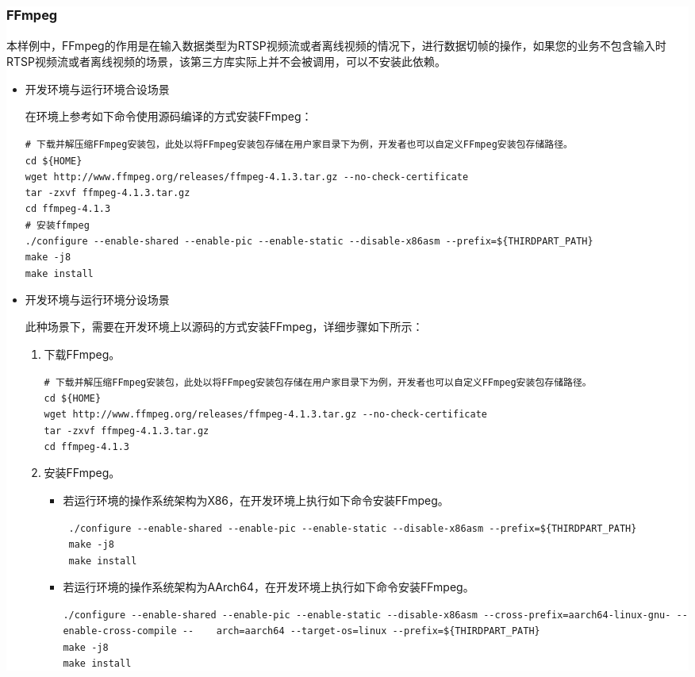 ### FFmpeg

本样例中，FFmpeg的作用是在输入数据类型为RTSP视频流或者离线视频的情况下，进行数据切帧的操作，如果您的业务不包含输入时RTSP视频流或者离线视频的场景，该第三方库实际上并不会被调用，可以不安装此依赖。

- 开发环境与运行环境合设场景

  在环境上参考如下命令使用源码编译的方式安装FFmpeg：

   ```
   # 下载并解压缩FFmpeg安装包，此处以将FFmpeg安装包存储在用户家目录下为例，开发者也可以自定义FFmpeg安装包存储路径。
   cd ${HOME}
   wget http://www.ffmpeg.org/releases/ffmpeg-4.1.3.tar.gz --no-check-certificate
   tar -zxvf ffmpeg-4.1.3.tar.gz
   cd ffmpeg-4.1.3
   # 安装ffmpeg
   ./configure --enable-shared --enable-pic --enable-static --disable-x86asm --prefix=${THIRDPART_PATH}
   make -j8
   make install
   ```

- 开发环境与运行环境分设场景

  此种场景下，需要在开发环境上以源码的方式安装FFmpeg，详细步骤如下所示：

  1. 下载FFmpeg。

     ```
     # 下载并解压缩FFmpeg安装包，此处以将FFmpeg安装包存储在用户家目录下为例，开发者也可以自定义FFmpeg安装包存储路径。
     cd ${HOME}
     wget http://www.ffmpeg.org/releases/ffmpeg-4.1.3.tar.gz --no-check-certificate
     tar -zxvf ffmpeg-4.1.3.tar.gz
     cd ffmpeg-4.1.3
     ```

  2. 安装FFmpeg。

     - 若运行环境的操作系统架构为X86，在开发环境上执行如下命令安装FFmpeg。

       ```
        ./configure --enable-shared --enable-pic --enable-static --disable-x86asm --prefix=${THIRDPART_PATH}
        make -j8
        make install
       ```

     - 若运行环境的操作系统架构为AArch64，在开发环境上执行如下命令安装FFmpeg。

       ```
       ./configure --enable-shared --enable-pic --enable-static --disable-x86asm --cross-prefix=aarch64-linux-gnu- --enable-cross-compile --    arch=aarch64 --target-os=linux --prefix=${THIRDPART_PATH}
       make -j8
       make install
       ```
